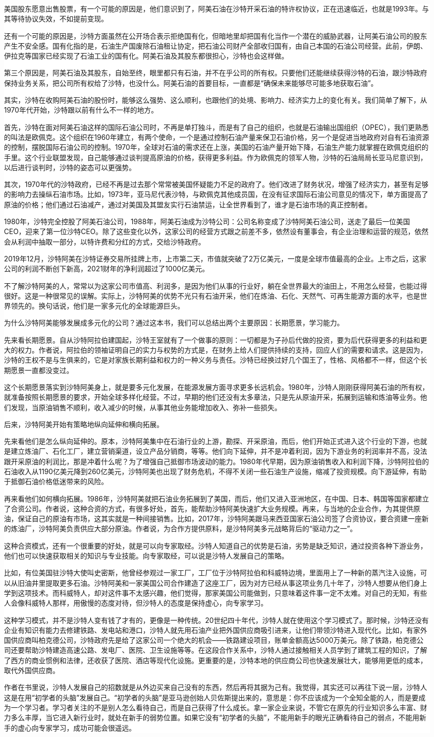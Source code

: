 美国股东愿意出售股票，有一个可能的原因是，他们意识到了，阿美石油在沙特开采石油的特许权协议，正在迅速临近，也就是1993年。与其等待协议失效，不如提前变现。

还有一个可能的原因是，沙特方面虽然在公开场合表示拒绝国有化，但暗地里却把国有化当作一个潜在的威胁武器，让阿美石油公司的股东产生不安全感。国有化指的是，石油生产国废除石油租让协定，把石油公司财产全部收归国有，由自己本国的石油公司经营。此前，伊朗、伊拉克等国家已经实现了石油工业的国有化。阿美石油及其股东都很担心，沙特也会这样做。

第三个原因是，阿美石油及其股东，自始至终，眼里都只有石油，并不在乎公司的所有权。只要他们还能继续获得沙特的石油，跟沙特政府保持业务关系，把公司所有权给了沙特，也没什么。阿美石油的首要目标，一直都是“确保未来能够尽可能多地获取石油”。

其实，沙特在收购阿美石油的股份时，能够这么强势、这么顺利，也跟他们的处境、影响力、经济实力上的变化有关。我们简单了解下，从1970年代开始，沙特跟以前有什么不一样的地方。

首先，沙特在面对阿美石油这样的国际石油公司时，不再是单打独斗，而是有了自己的组织，也就是石油输出国组织（OPEC），我们更熟悉的叫法是欧佩克。这个组织在1960年建立，有两个使命，一个是通过控制石油产量来保卫石油价格，另一个是促进当地政府对自有石油资源的控制，摆脱国际石油公司的控制。1970年，全球对石油的需求还在上涨，美国的石油产量开始下降，石油生产能力就掌握在欧佩克组织的手里。这个行业联盟发现，自己能够通过谈判提高原油的价格，获得更多利益。作为欧佩克的领军人物，沙特的石油局局长亚马尼意识到，以后进行谈判时，沙特的姿态可以更强势。

其次，1970年代的沙特政府，已经不再是过去那个常常被美国怀疑能力不足的政府了。他们改进了财务状况，增强了经济实力，甚至有足够的影响力去操纵石油市场。比如，1973年，亚马尼代表沙特，与欧佩克其他成员国，在没有征求国际石油公司意见的情况下，单方面提高了原油的价格；他们通过石油减产，通过对美国及其盟友实行石油禁运，让全世界看到了，谁才是石油市场的真正控制者。

1980年，沙特完全控股了阿美石油公司，1988年，阿美石油成为沙特公司：公司名称变成了沙特阿美石油公司，送走了最后一位美国CEO，迎来了第一位沙特CEO。除了这些变化以外，这家公司的经营方式跟之前差不多，依然设有董事会，有企业治理和运营的规范，依然会从利润中抽取一部分，以特许费和分红的方式，交给沙特政府。



2019年12月，沙特阿美在沙特证券交易所挂牌上市，上市第二天，市值就突破了2万亿美元，一度是全球市值最高的企业。上市之后，这家公司的利润不断创下新高，2021财年的净利润超过了1000亿美元。

不了解沙特阿美的人，常常以为这家公司市值高、利润多，是因为他们从事的行业好，躺在全世界最大的油田上，不用怎么经营，也能过得很好。这是一种很常见的误解。实际上，沙特阿美的优势不光只有石油开采，他们在炼油、石化、天然气、可再生能源方面的水平，也是世界领先的。换句话说，他们是一家多元化的全球能源巨头。

为什么沙特阿美能够发展成多元化的公司？通过这本书，我们可以总结出两个主要原因：长期愿景，学习能力。

先来看长期愿景。自从沙特阿拉伯建国起，沙特王室就有了一个做事的原则：一切都是为子孙后代做的投资，要为后代获得更多的利益和更大的权力。作者说，阿拉伯的领袖证明自己的实力与权势的方式是，在财务上给人们提供持续的支持，回应人们的需要和请求。这是因为，沙特的王权不是与生俱来的，它是对家族长期利益和权力的一种义务与责任。沙特已经换过好几个国王了，性格、风格都不一样，但这个长期愿景一直都没变过。

这个长期愿景落实到沙特阿美身上，就是要多元化发展，在能源发展方面寻求更多长远机会。1980年，沙特人刚刚获得阿美石油的所有权，就准备按照长期愿景的要求，开始全球多样化经营。不过，早期的他们还没有太多章法，只是先从原油开采，拓展到运输和炼油等业务。他们发现，当原油销售不顺利，收入减少的时候，从事其他业务能增加收入、弥补一些损失。

后来，沙特阿美开始有策略地纵向延伸和横向拓展。

先来看他们是怎么纵向延伸的。原本，沙特阿美集中在石油行业的上游，勘探、开采原油，而后，他们开始正式进入这个行业的下游，也就是建立炼油厂、石化工厂，建立营销渠道，设立产品分销商，等等。他们向下延伸，并不是冲着利润，因为下游业务的利润率并不高，没法跟开采原油的利润比，那是冲着什么呢？为了增强自己抵御市场波动的能力。1980年代早期，因为原油销售收入和利润下降，沙特阿拉伯的石油收入从1190亿美元降到260亿美元，沙特阿美也出现了财务危机，不得不关闭一些石油生产设施，缩减了投资规模。向下游延伸，有助于抵御石油价格低迷带来的风险。

再来看他们如何横向拓展。1986年，沙特阿美就把石油业务拓展到了美国，而后，他们又进入亚洲地区，在中国、日本、韩国等国家都建立了合资公司。作者说，这种合资的方式，有很多好处，首先，能帮助沙特阿美快速扩大业务规模。再来，与当地的企业合作，为其提供原油，保证自己的原油有市场，这其实就是一种间接销售。比如，2017年，沙特阿美跟马来西亚国家石油公司签了合资协议，要合资建一座新的炼油厂，沙特阿美负责供应大部分原油。作者说，为合作方提供原料，是沙特阿美多元战略背后的“驱动力之一”。

这种合资模式，还有一个很重要的好处，就是可以向专家取经。沙特人知道自己的优势是石油，劣势是缺乏知识，通过投资各种下游业务，他们也可以快速获取相关的知识与专业技能。向专家取经，可以说是沙特人发展自己的策略。

比如，有位美国驻沙特大使叫史密斯，他曾经参观过一家工厂，工厂位于沙特阿拉伯和科威特边境，里面用上了一种新的蒸汽注入设施，可以从旧油井里提取更多石油。沙特阿美和一家美国公司合作建造了这座工厂，因为对方已经从事这项业务几十年了，沙特人想要从他们身上学到这项技术。而科威特人，却对这件事不太感兴趣，他们觉得，那家美国公司能做到，只意味着这件事一定不太难。对自己的无知，有些人会像科威特人那样，用傲慢的态度对待，但沙特人的态度是保持虚心，向专家学习。

这种学习模式，并不是沙特人变有钱了才有的，更像是一种传统。20世纪四十年代，沙特人就在使用这个学习模式了。那时候，沙特还没有企业有知识有能力去修建铁路、发电站和港口，沙特人就先用石油产业把外国供应商吸引进来，让他们带领沙特进入现代化。比如，有家外国供应商叫柏克德公司，沙特政府先是给了这家公司一个绝大的机会——铁路建设项目，账单金额高达5000万美元。除了铁路，柏克德公司还要帮助沙特建造高速公路、发电厂、医院、卫生设施等等。在这段合作关系中，沙特人通过接触相关人员学到了建筑工程的知识，了解了西方的商业惯例和法律，还收获了医院、酒店等现代化设施。更重要的是，沙特本地的供应商公司也快速发展壮大，能够用更低的成本，取代外国供应商。

作者在书里说，沙特人发展自己的招数就是从外边买来自己没有的东西，然后再将其据为己有。我觉得，其实还可以再往下说一层，沙特人这是在用“初学者的头脑”发展自己。“初学者的头脑”是亚马逊创始人贝佐斯提出来的，意思是：你不应该成为一个全知全能的人，而是要成为一个学习者。学习者关注的不是别人怎么看待自己，而是自己获得了什么成长。拿一家企业来说，不管它在原先的行业知识多么丰富、财力多么丰厚，当它进入新行业时，就处在新手的弱势位置。如果它没有“初学者的头脑”，不能用新手的眼光正确看待自己的弱点，不能用新手的虚心向专家学习，成功可能会很遥远。
